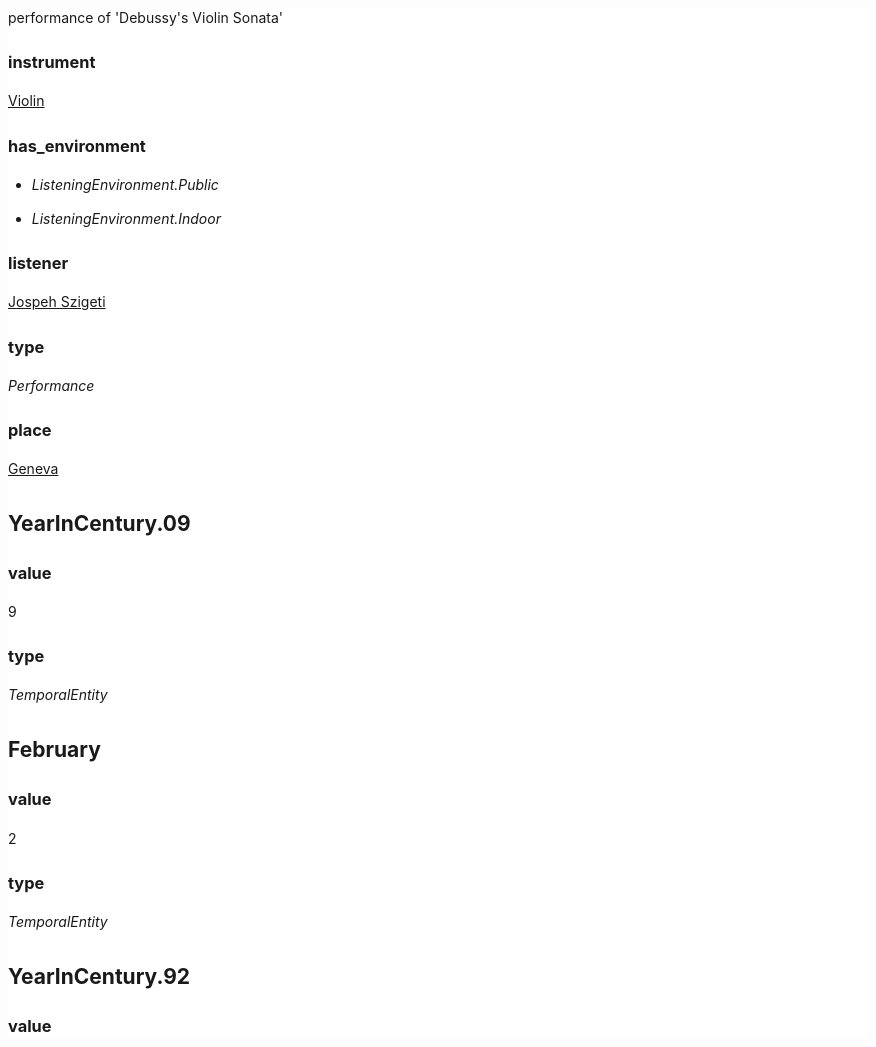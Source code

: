 
performance of 'Debussy's Violin Sonata'

### instrument


[Violin](#Violin)

### has_environment

 - *ListeningEnvironment.Public*

 - *ListeningEnvironment.Indoor*

### listener


[Jospeh Szigeti](#Jospeh-Szigeti)

### type


*Performance*

### place


[Geneva](#Geneva)

## YearInCentury.09

### value


9

### type


*TemporalEntity*

## February

### value


2

### type


*TemporalEntity*

## YearInCentury.92

### value
